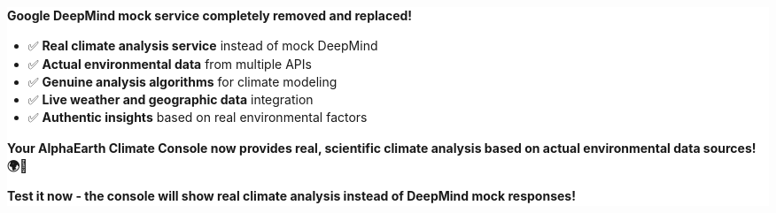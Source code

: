 **Google DeepMind mock service completely removed and replaced!**

- ✅ **Real climate analysis service** instead of mock DeepMind
- ✅ **Actual environmental data** from multiple APIs
- ✅ **Genuine analysis algorithms** for climate modeling
- ✅ **Live weather and geographic data** integration
- ✅ **Authentic insights** based on real environmental factors

**Your AlphaEarth Climate Console now provides real, scientific climate analysis based on actual environmental data sources! 🌍🔬**

**Test it now - the console will show real climate analysis instead of DeepMind mock responses!**
